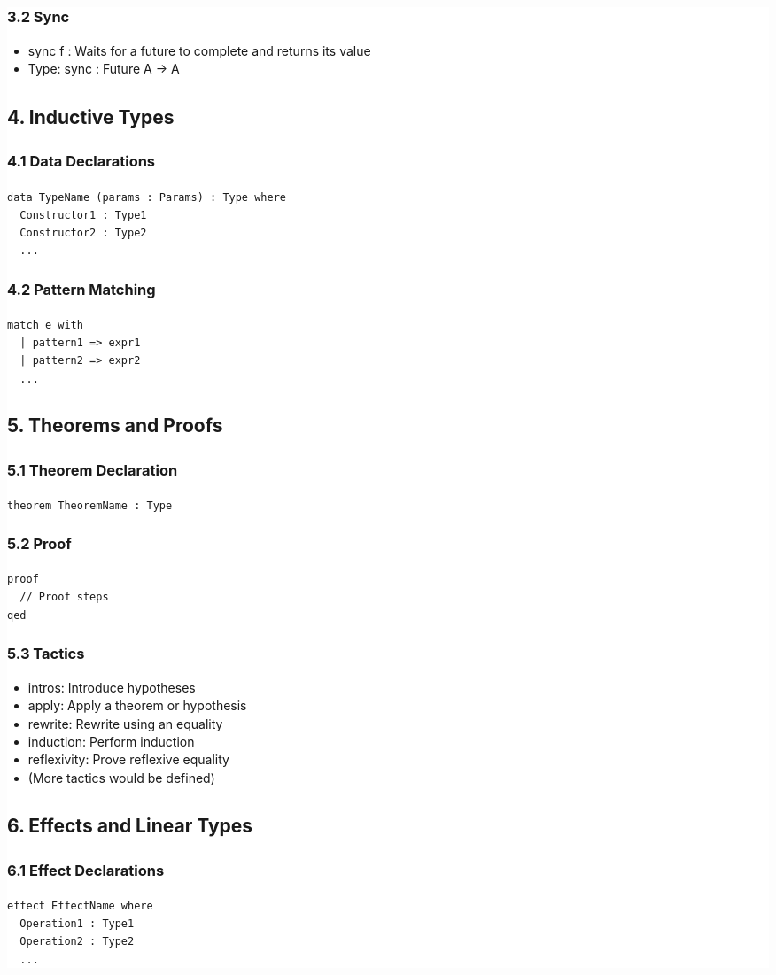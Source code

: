 ### 3.2 Sync
- sync f : Waits for a future to complete and returns its value
- Type: sync : Future A → A

## 4. Inductive Types

### 4.1 Data Declarations
```ax
data TypeName (params : Params) : Type where
  Constructor1 : Type1
  Constructor2 : Type2
  ...
```

### 4.2 Pattern Matching
```ax
match e with
  | pattern1 => expr1
  | pattern2 => expr2
  ...
```

## 5. Theorems and Proofs

### 5.1 Theorem Declaration
```ax
theorem TheoremName : Type
```

### 5.2 Proof
```ax
proof
  // Proof steps
qed
```

### 5.3 Tactics
- intros: Introduce hypotheses
- apply: Apply a theorem or hypothesis
- rewrite: Rewrite using an equality
- induction: Perform induction
- reflexivity: Prove reflexive equality
- (More tactics would be defined)

## 6. Effects and Linear Types

### 6.1 Effect Declarations
```ax
effect EffectName where
  Operation1 : Type1
  Operation2 : Type2
  ...
```
